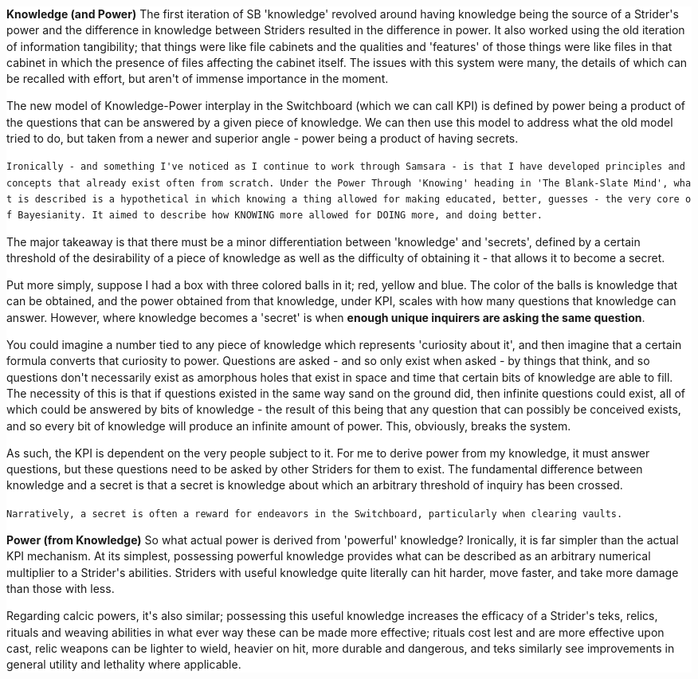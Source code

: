 **Knowledge (and Power)**
The first iteration of SB 'knowledge' revolved around having knowledge being the source of a Strider's power and the difference in knowledge between Striders resulted in the difference in power. It also worked using the old iteration of information tangibility; that things were like file cabinets and the qualities and 'features' of those things were like files in that cabinet in which the presence of files affecting the cabinet itself. The issues with this system were many, the details of which can be recalled with effort, but aren't of immense importance in the moment.

The new model of Knowledge-Power interplay in the Switchboard (which we can call KPI) is defined by power being a product of the questions that can be answered by a given piece of knowledge. We can then use this model to address what the old model tried to do, but taken from a newer and superior angle - power being a product of having secrets. 

	Ironically - and something I've noticed as I continue to work through Samsara - is that I have developed principles and concepts that already exist often from scratch. Under the Power Through 'Knowing' heading in 'The Blank-Slate Mind', what is described is a hypothetical in which knowing a thing allowed for making educated, better, guesses - the very core of Bayesianity. It aimed to describe how KNOWING more allowed for DOING more, and doing better.

The major takeaway is that there must be a minor differentiation between 'knowledge' and 'secrets', defined by a certain threshold of the desirability of a piece of knowledge as well as the difficulty of obtaining it - that allows it to become a secret.

Put more simply, suppose I had a box with three colored balls in it; red, yellow and blue. The color of the balls is knowledge that can be obtained, and the power obtained from that knowledge, under KPI, scales with how many questions that knowledge can answer. However, where knowledge becomes a 'secret' is when **enough unique inquirers are asking the same question**.

You could imagine a number tied to any piece of knowledge which represents 'curiosity about it', and then imagine that a certain formula converts that curiosity to power. Questions are asked - and so only exist when asked - by things that think, and so questions don't necessarily exist as amorphous holes that exist in space and time that certain bits of knowledge are able to fill. The necessity of this is that if questions existed in the same way sand on the ground did, then infinite questions could exist, all of which could be answered by bits of knowledge - the result of this being that any question that can possibly be conceived exists, and so every bit of knowledge will produce an infinite amount of power. This, obviously, breaks the system.

As such, the KPI is dependent on the very people subject to it. For me to derive power from my knowledge, it must answer questions, but these questions need to be asked by other Striders for them to exist. The fundamental difference between knowledge and a secret is that a secret is knowledge about which an arbitrary threshold of inquiry has been crossed.

	Narratively, a secret is often a reward for endeavors in the Switchboard, particularly when clearing vaults.

**Power (from Knowledge)**
So what actual power is derived from 'powerful' knowledge? Ironically, it is far simpler than the actual KPI mechanism. At its simplest, possessing powerful knowledge provides what can be described as an arbitrary numerical multiplier to a Strider's abilities. Striders with useful knowledge quite literally can hit harder, move faster, and take more damage than those with less.

Regarding calcic powers, it's also similar; possessing this useful knowledge increases the efficacy of a Strider's teks, relics, rituals and weaving abilities in what ever way these can be made more effective; rituals cost lest and are more effective upon cast, relic weapons can be lighter to wield, heavier on hit, more durable and dangerous, and teks similarly see improvements in general utility and lethality where applicable. 

